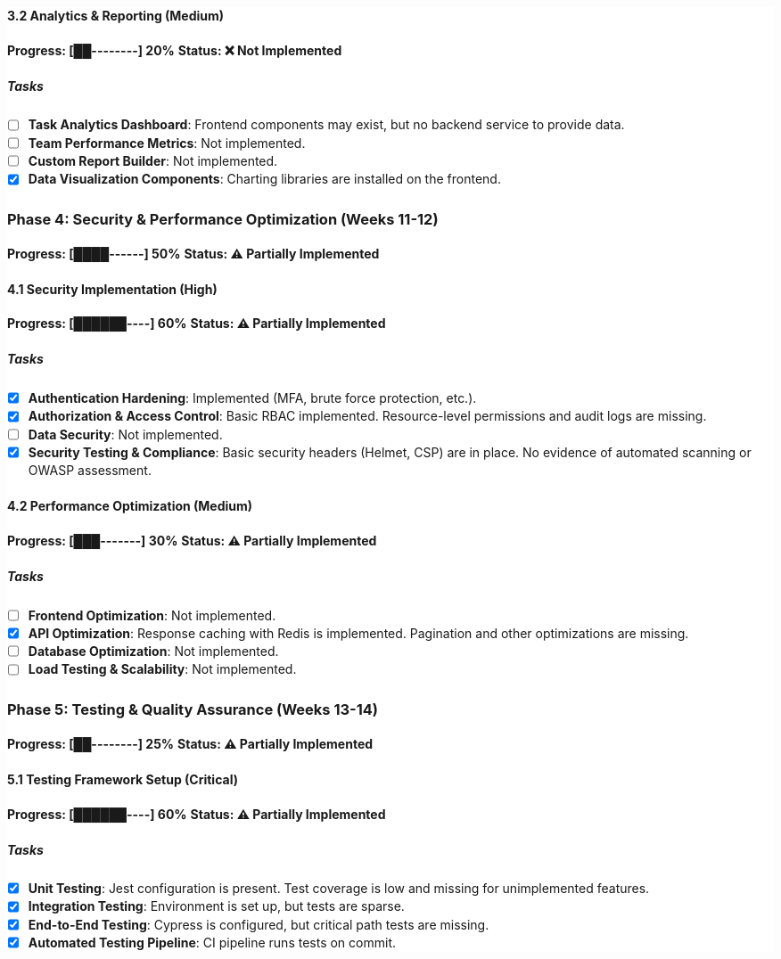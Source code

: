 #### 3.2 Analytics & Reporting (Medium)
**Progress: [██--------] 20%**
**Status: ❌ Not Implemented**

##### Tasks
- [ ] **Task Analytics Dashboard**: Frontend components may exist, but no backend service to provide data.
- [ ] **Team Performance Metrics**: Not implemented.
- [ ] **Custom Report Builder**: Not implemented.
- [x] **Data Visualization Components**: Charting libraries are installed on the frontend.

### Phase 4: Security & Performance Optimization (Weeks 11-12)
**Progress: [████------] 50%**
**Status: ⚠️ Partially Implemented**

#### 4.1 Security Implementation (High)
**Progress: [██████----] 60%**
**Status: ⚠️ Partially Implemented**

##### Tasks
- [x] **Authentication Hardening**: Implemented (MFA, brute force protection, etc.).
- [x] **Authorization & Access Control**: Basic RBAC implemented. Resource-level permissions and audit logs are missing.
- [ ] **Data Security**: Not implemented.
- [x] **Security Testing & Compliance**: Basic security headers (Helmet, CSP) are in place. No evidence of automated scanning or OWASP assessment.

#### 4.2 Performance Optimization (Medium)
**Progress: [███-------] 30%**
**Status: ⚠️ Partially Implemented**

##### Tasks
- [ ] **Frontend Optimization**: Not implemented.
- [x] **API Optimization**: Response caching with Redis is implemented. Pagination and other optimizations are missing.
- [ ] **Database Optimization**: Not implemented.
- [ ] **Load Testing & Scalability**: Not implemented.

### Phase 5: Testing & Quality Assurance (Weeks 13-14)
**Progress: [██--------] 25%**
**Status: ⚠️ Partially Implemented**

#### 5.1 Testing Framework Setup (Critical)
**Progress: [██████----] 60%**
**Status: ⚠️ Partially Implemented**

##### Tasks
- [x] **Unit Testing**: Jest configuration is present. Test coverage is low and missing for unimplemented features.
- [x] **Integration Testing**: Environment is set up, but tests are sparse.
- [x] **End-to-End Testing**: Cypress is configured, but critical path tests are missing.
- [x] **Automated Testing Pipeline**: CI pipeline runs tests on commit.
